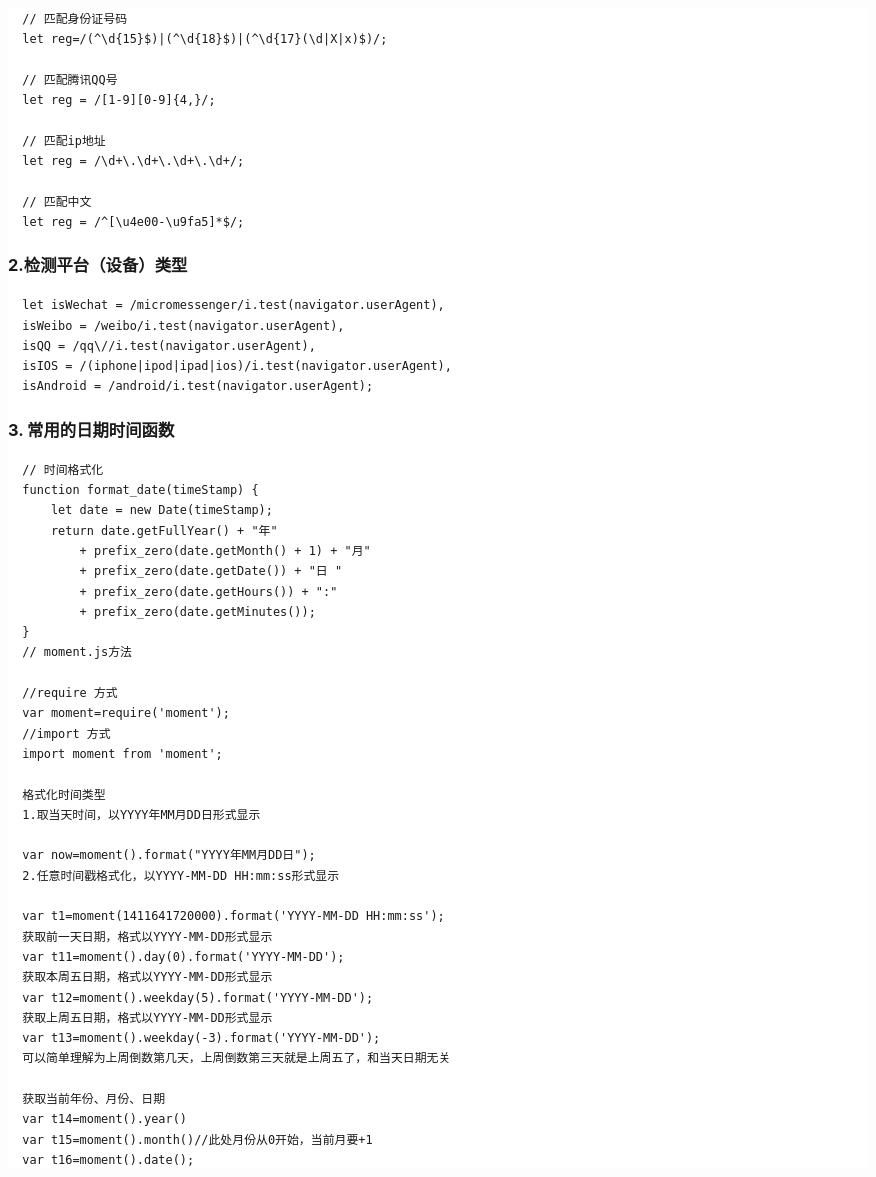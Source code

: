       // 匹配身份证号码
      let reg=/(^\d{15}$)|(^\d{18}$)|(^\d{17}(\d|X|x)$)/;

      // 匹配腾讯QQ号
      let reg = /[1-9][0-9]{4,}/;

      // 匹配ip地址
      let reg = /\d+\.\d+\.\d+\.\d+/;

      // 匹配中文
      let reg = /^[\u4e00-\u9fa5]*$/;

### 2.检测平台（设备）类型

      let isWechat = /micromessenger/i.test(navigator.userAgent),
      isWeibo = /weibo/i.test(navigator.userAgent),
      isQQ = /qq\//i.test(navigator.userAgent),
      isIOS = /(iphone|ipod|ipad|ios)/i.test(navigator.userAgent),
      isAndroid = /android/i.test(navigator.userAgent);

### 3. 常用的日期时间函数
      // 时间格式化
      function format_date(timeStamp) {
          let date = new Date(timeStamp);
          return date.getFullYear() + "年"
              + prefix_zero(date.getMonth() + 1) + "月"
              + prefix_zero(date.getDate()) + "日 "
              + prefix_zero(date.getHours()) + ":"
              + prefix_zero(date.getMinutes());
      }
      // moment.js方法

      //require 方式
      var moment=require('moment');
      //import 方式
      import moment from 'moment';

      格式化时间类型
      1.取当天时间，以YYYY年MM月DD日形式显示

      var now=moment().format("YYYY年MM月DD日");
      2.任意时间戳格式化，以YYYY-MM-DD HH:mm:ss形式显示

      var t1=moment(1411641720000).format('YYYY-MM-DD HH:mm:ss');
      获取前一天日期，格式以YYYY-MM-DD形式显示
      var t11=moment().day(0).format('YYYY-MM-DD');
      获取本周五日期，格式以YYYY-MM-DD形式显示
      var t12=moment().weekday(5).format('YYYY-MM-DD');
      获取上周五日期，格式以YYYY-MM-DD形式显示
      var t13=moment().weekday(-3).format('YYYY-MM-DD');
      可以简单理解为上周倒数第几天，上周倒数第三天就是上周五了，和当天日期无关

      获取当前年份、月份、日期
      var t14=moment().year()
      var t15=moment().month()//此处月份从0开始，当前月要+1
      var t16=moment().date();
